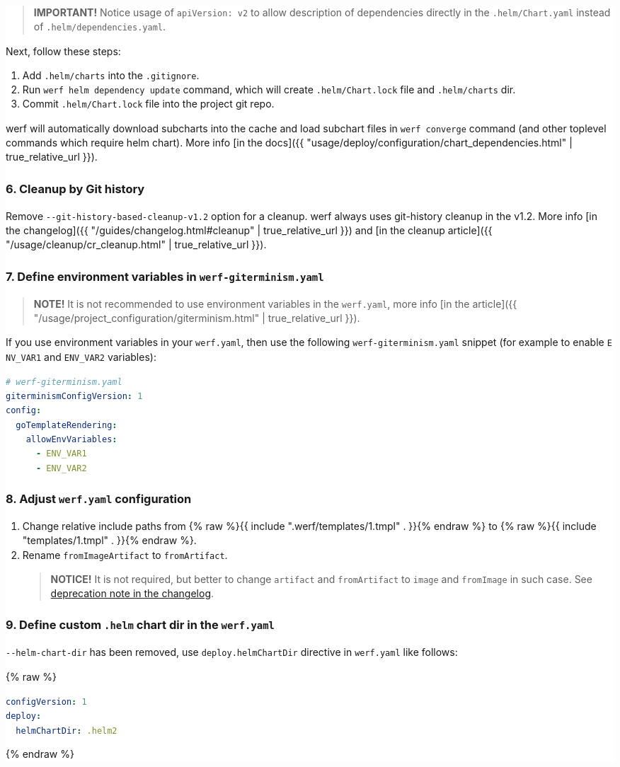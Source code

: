 > **IMPORTANT!** Notice usage of `apiVersion: v2` to allow description of dependencies directly in the `.helm/Chart.yaml` instead of `.helm/dependencies.yaml`.

Next, follow these steps:

 1. Add `.helm/charts` into the `.gitignore`.
 1. Run `werf helm dependency update` command, which will create `.helm/Chart.lock` file and `.helm/charts` dir.
 1. Commit `.helm/Chart.lock` file into the project git repo.

 werf will automatically download subcharts into the cache and load subchart files in `werf converge` command (and other toplevel commands which require helm chart). More info [in the docs]({{ "usage/deploy/configuration/chart_dependencies.html" | true_relative_url }}).

### 6. Cleanup by Git history

Remove `--git-history-based-cleanup-v1.2` option for a cleanup. werf always uses git-history cleanup in the v1.2. More info [in the changelog]({{ "/guides/changelog.html#cleanup" | true_relative_url }}) and [in the cleanup article]({{ "/usage/cleanup/cr_cleanup.html" | true_relative_url }}).

### 7. Define environment variables in `werf-giterminism.yaml`

> **NOTE!** It is not recommended to use environment variables in the `werf.yaml`, more info [in the article]({{ "/usage/project_configuration/giterminism.html" | true_relative_url }}).

If you use environment variables in your `werf.yaml`, then use the following `werf-giterminism.yaml` snippet (for example to enable `ENV_VAR1` and `ENV_VAR2` variables):

```yaml
# werf-giterminism.yaml
giterminismConfigVersion: 1
config:
  goTemplateRendering:
    allowEnvVariables:
      - ENV_VAR1
      - ENV_VAR2
```

### 8. Adjust `werf.yaml` configuration

 1. Change relative include paths from {% raw %}{{ include ".werf/templates/1.tmpl" . }}{% endraw %} to {% raw %}{{ include "templates/1.tmpl" . }}{% endraw %}.
 1. Rename `fromImageArtifact` to `fromArtifact`.
    > **NOTICE!** It is not required, but better to change `artifact` and `fromArtifact` to `image` and `fromImage` in such case. See [deprecation note in the changelog](#werfyaml).

### 9. Define custom `.helm` chart dir in the `werf.yaml`

`--helm-chart-dir` has been removed, use `deploy.helmChartDir` directive in `werf.yaml` like follows:

{% raw %}
```yaml
configVersion: 1
deploy:
  helmChartDir: .helm2
```
{% endraw %}
